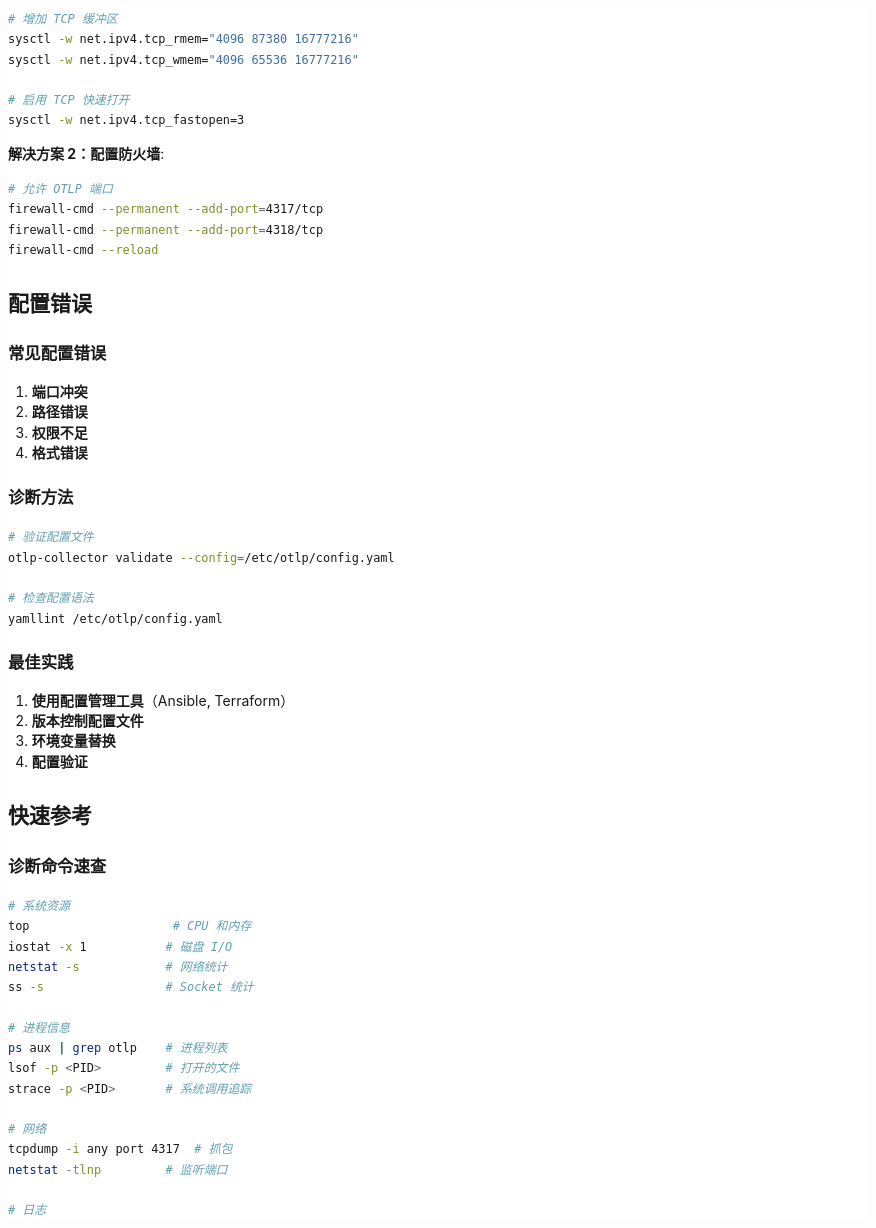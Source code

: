 ```bash
# 增加 TCP 缓冲区
sysctl -w net.ipv4.tcp_rmem="4096 87380 16777216"
sysctl -w net.ipv4.tcp_wmem="4096 65536 16777216"

# 启用 TCP 快速打开
sysctl -w net.ipv4.tcp_fastopen=3
```

**解决方案 2：配置防火墙**:

```bash
# 允许 OTLP 端口
firewall-cmd --permanent --add-port=4317/tcp
firewall-cmd --permanent --add-port=4318/tcp
firewall-cmd --reload
```

## 配置错误

### 常见配置错误

1. **端口冲突**
2. **路径错误**
3. **权限不足**
4. **格式错误**

### 诊断方法

```bash
# 验证配置文件
otlp-collector validate --config=/etc/otlp/config.yaml

# 检查配置语法
yamllint /etc/otlp/config.yaml
```

### 最佳实践

1. **使用配置管理工具**（Ansible, Terraform）
2. **版本控制配置文件**
3. **环境变量替换**
4. **配置验证**

## 快速参考

### 诊断命令速查

```bash
# 系统资源
top                    # CPU 和内存
iostat -x 1           # 磁盘 I/O
netstat -s            # 网络统计
ss -s                 # Socket 统计

# 进程信息
ps aux | grep otlp    # 进程列表
lsof -p <PID>         # 打开的文件
strace -p <PID>       # 系统调用追踪

# 网络
tcpdump -i any port 4317  # 抓包
netstat -tlnp         # 监听端口

# 日志
```